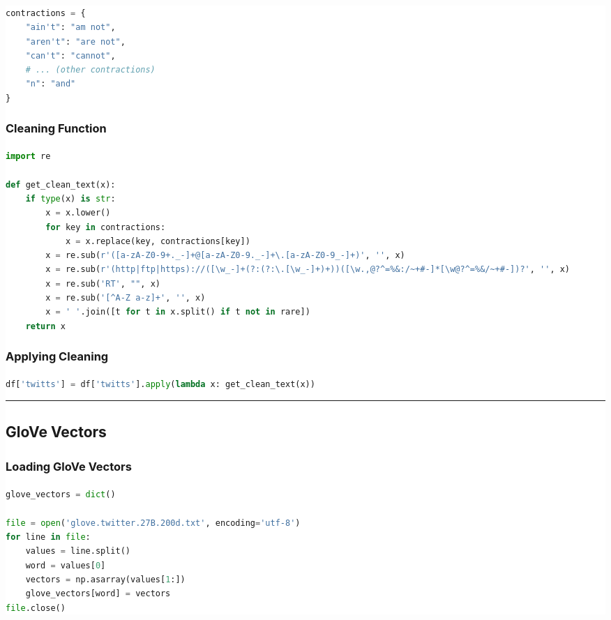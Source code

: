 ```python
contractions = {
    "ain't": "am not",
    "aren't": "are not",
    "can't": "cannot",
    # ... (other contractions)
    "n": "and"
}
```

### Cleaning Function

```python
import re

def get_clean_text(x):
    if type(x) is str:
        x = x.lower()
        for key in contractions:
            x = x.replace(key, contractions[key])
        x = re.sub(r'([a-zA-Z0-9+._-]+@[a-zA-Z0-9._-]+\.[a-zA-Z0-9_-]+)', '', x)
        x = re.sub(r'(http|ftp|https)://([\w_-]+(?:(?:\.[\w_-]+)+))([\w.,@?^=%&:/~+#-]*[\w@?^=%&/~+#-])?', '', x)
        x = re.sub('RT', "", x)
        x = re.sub('[^A-Z a-z]+', '', x)
        x = ' '.join([t for t in x.split() if t not in rare])
    return x
```

### Applying Cleaning

```python
df['twitts'] = df['twitts'].apply(lambda x: get_clean_text(x))
```

---

## GloVe Vectors

### Loading GloVe Vectors

```python
glove_vectors = dict()

file = open('glove.twitter.27B.200d.txt', encoding='utf-8')
for line in file:
    values = line.split()
    word = values[0]
    vectors = np.asarray(values[1:])
    glove_vectors[word] = vectors
file.close()
```
